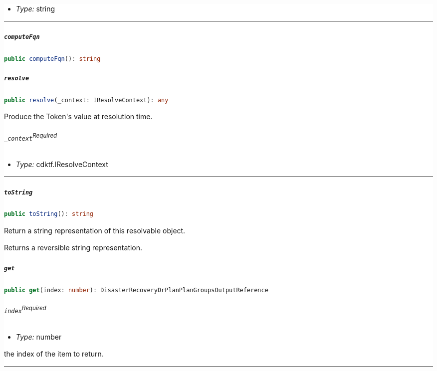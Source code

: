 - *Type:* string

---

##### `computeFqn` <a name="computeFqn" id="rhizo-co-terraform-provider-oci.disasterRecoveryDrPlan.DisasterRecoveryDrPlanPlanGroupsList.computeFqn"></a>

```typescript
public computeFqn(): string
```

##### `resolve` <a name="resolve" id="rhizo-co-terraform-provider-oci.disasterRecoveryDrPlan.DisasterRecoveryDrPlanPlanGroupsList.resolve"></a>

```typescript
public resolve(_context: IResolveContext): any
```

Produce the Token's value at resolution time.

###### `_context`<sup>Required</sup> <a name="_context" id="rhizo-co-terraform-provider-oci.disasterRecoveryDrPlan.DisasterRecoveryDrPlanPlanGroupsList.resolve.parameter._context"></a>

- *Type:* cdktf.IResolveContext

---

##### `toString` <a name="toString" id="rhizo-co-terraform-provider-oci.disasterRecoveryDrPlan.DisasterRecoveryDrPlanPlanGroupsList.toString"></a>

```typescript
public toString(): string
```

Return a string representation of this resolvable object.

Returns a reversible string representation.

##### `get` <a name="get" id="rhizo-co-terraform-provider-oci.disasterRecoveryDrPlan.DisasterRecoveryDrPlanPlanGroupsList.get"></a>

```typescript
public get(index: number): DisasterRecoveryDrPlanPlanGroupsOutputReference
```

###### `index`<sup>Required</sup> <a name="index" id="rhizo-co-terraform-provider-oci.disasterRecoveryDrPlan.DisasterRecoveryDrPlanPlanGroupsList.get.parameter.index"></a>

- *Type:* number

the index of the item to return.

---